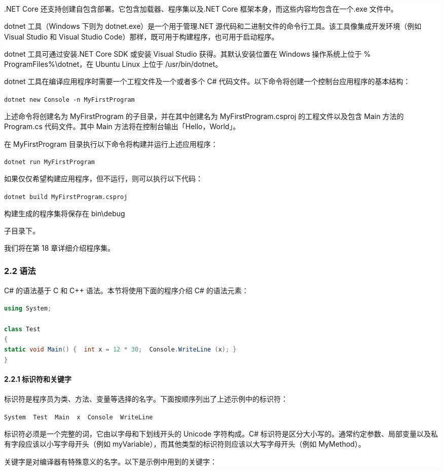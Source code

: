 .NET Core 还支持创建自包含部署。它包含加载器、程序集以及.NET Core 框架本身，而这些内容均包含在一个.exe 文件中。

dotnet 工具（Windows 下则为 dotnet.exe）是一个用于管理.NET 源代码和二进制文件的命令行工具。该工具像集成开发环境（例如 Visual Studio 和 Visual Studio Code）那样，既可用于构建程序，也可用于启动程序。

dotnet 工具可通过安装.NET Core SDK 或安装 Visual Studio 获得。其默认安装位置在 Windows 操作系统上位于 % ProgramFiles%\dotnet，在 Ubuntu Linux 上位于 /usr/bin/dotnet。

dotnet 工具在编译应用程序时需要一个工程文件及一个或者多个 C# 代码文件。以下命令将创建一个控制台应用程序的基本结构：

```
dotnet new Console -n MyFirstProgram
```

上述命令将创建名为 MyFirstProgram 的子目录，并在其中创建名为 MyFirstProgram.csproj 的工程文件以及包含 Main 方法的 Program.cs 代码文件。其中 Main 方法将在控制台输出「Hello，World」。

在 MyFirstProgram 目录执行以下命令将构建并运行上述应用程序：

```
dotnet run MyFirstProgram
```

如果仅仅希望构建应用程序，但不运行，则可以执行以下代码：

```
dotnet build MyFirstProgram.csproj
```

构建生成的程序集将保存在 bin\debug

子目录下。

我们将在第 18 章详细介绍程序集。

### 2.2 语法

C# 的语法基于 C 和 C++ 语法。本节将使用下面的程序介绍 C# 的语法元素：

```cs
using System;

class Test 
{ 
static void Main() {  int x = 12 * 30;  Console.WriteLine (x); }
}
```

#### 2.2.1 标识符和关键字

标识符是程序员为类、方法、变量等选择的名字。下面按顺序列出了上述示例中的标识符：

```cs
System  Test  Main  x  Console  WriteLine
```

标识符必须是一个完整的词，它由以字母和下划线开头的 Unicode 字符构成。C# 标识符是区分大小写的。通常约定参数、局部变量以及私有字段应该以小写字母开头（例如 myVariable），而其他类型的标识符则应该以大写字母开头（例如 MyMethod）。

关键字是对编译器有特殊意义的名字。以下是示例中用到的关键字：
